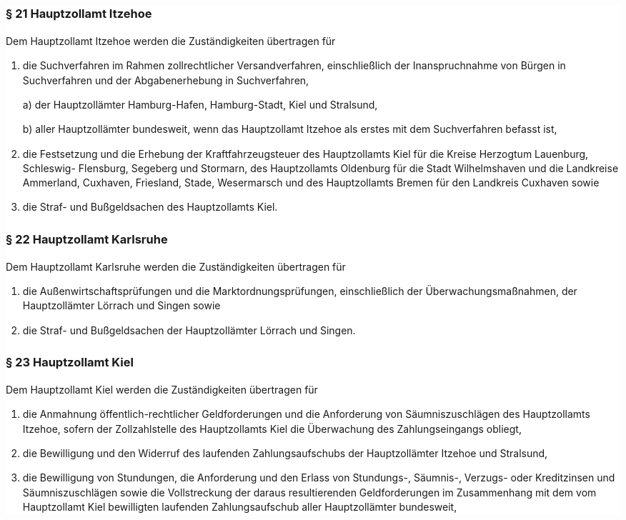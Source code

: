 ### § 21 Hauptzollamt Itzehoe

Dem Hauptzollamt Itzehoe werden die Zuständigkeiten übertragen für

1.  die Suchverfahren im Rahmen zollrechtlicher Versandverfahren,
    einschließlich der Inanspruchnahme von Bürgen in Suchverfahren und der
    Abgabenerhebung in Suchverfahren,

    a)  der Hauptzollämter Hamburg-Hafen, Hamburg-Stadt, Kiel und Stralsund,


    b)  aller Hauptzollämter bundesweit, wenn das Hauptzollamt Itzehoe als
        erstes mit dem Suchverfahren befasst ist,





2.  die Festsetzung und die Erhebung der Kraftfahrzeugsteuer des
    Hauptzollamts Kiel für die Kreise Herzogtum Lauenburg, Schleswig-
    Flensburg, Segeberg und Stormarn, des Hauptzollamts Oldenburg für die
    Stadt Wilhelmshaven und die Landkreise Ammerland, Cuxhaven, Friesland,
    Stade, Wesermarsch und des Hauptzollamts Bremen für den Landkreis
    Cuxhaven sowie


3.  die Straf- und Bußgeldsachen des Hauptzollamts Kiel.





### § 22 Hauptzollamt Karlsruhe

Dem Hauptzollamt Karlsruhe werden die Zuständigkeiten übertragen für

1.  die Außenwirtschaftsprüfungen und die Marktordnungsprüfungen,
    einschließlich der Überwachungsmaßnahmen, der Hauptzollämter Lörrach
    und Singen sowie


2.  die Straf- und Bußgeldsachen der Hauptzollämter Lörrach und Singen.





### § 23 Hauptzollamt Kiel

Dem Hauptzollamt Kiel werden die Zuständigkeiten übertragen für

1.  die Anmahnung öffentlich-rechtlicher Geldforderungen und die
    Anforderung von Säumniszuschlägen des Hauptzollamts Itzehoe, sofern
    der Zollzahlstelle des Hauptzollamts Kiel die Überwachung des
    Zahlungseingangs obliegt,


2.  die Bewilligung und den Widerruf des laufenden Zahlungsaufschubs der
    Hauptzollämter Itzehoe und Stralsund,


3.  die Bewilligung von Stundungen, die Anforderung und den Erlass von
    Stundungs-, Säumnis-, Verzugs- oder Kreditzinsen und Säumniszuschlägen
    sowie die Vollstreckung der daraus resultierenden Geldforderungen im
    Zusammenhang mit dem vom Hauptzollamt Kiel bewilligten laufenden
    Zahlungsaufschub aller Hauptzollämter bundesweit,
